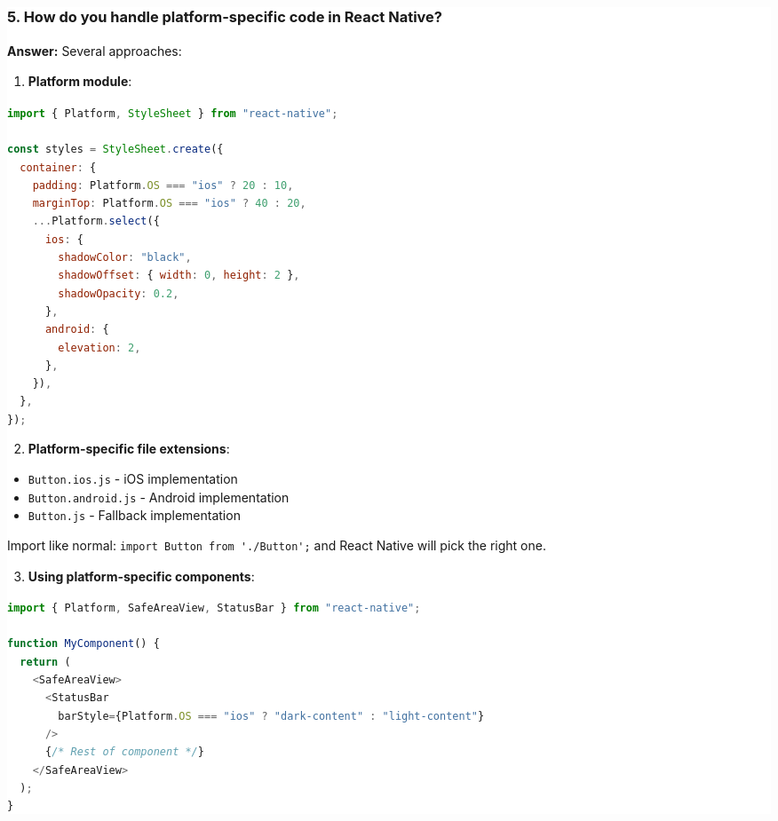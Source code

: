 ```javascript
```

### 5. How do you handle platform-specific code in React Native?

**Answer:**
Several approaches:

1. **Platform module**:

```javascript
import { Platform, StyleSheet } from "react-native";

const styles = StyleSheet.create({
  container: {
    padding: Platform.OS === "ios" ? 20 : 10,
    marginTop: Platform.OS === "ios" ? 40 : 20,
    ...Platform.select({
      ios: {
        shadowColor: "black",
        shadowOffset: { width: 0, height: 2 },
        shadowOpacity: 0.2,
      },
      android: {
        elevation: 2,
      },
    }),
  },
});
```

2. **Platform-specific file extensions**:

- `Button.ios.js` - iOS implementation
- `Button.android.js` - Android implementation
- `Button.js` - Fallback implementation

Import like normal: `import Button from './Button';` and React Native will pick the right one.

3. **Using platform-specific components**:

```javascript
import { Platform, SafeAreaView, StatusBar } from "react-native";

function MyComponent() {
  return (
    <SafeAreaView>
      <StatusBar
        barStyle={Platform.OS === "ios" ? "dark-content" : "light-content"}
      />
      {/* Rest of component */}
    </SafeAreaView>
  );
}
```
